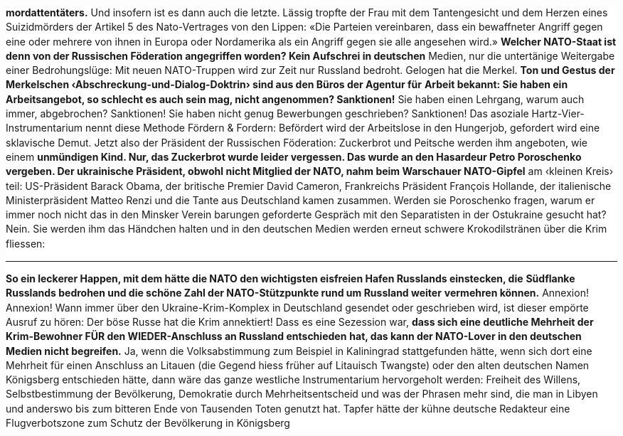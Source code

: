 **mordattentäters.**
Und insofern ist es dann auch die letzte. Lässig tropfte der Frau mit dem Tantengesicht und dem Herzen eines
Suizidmörders der Artikel 5 des Nato-Vertrages von den Lippen: «Die Parteien vereinbaren, dass ein bewaffneter
Angriff gegen eine oder mehrere von ihnen in Europa oder Nordamerika als ein Angriff gegen sie alle angesehen
wird.»
**Welcher NATO-Staat ist denn von der Russischen Föderation angegriffen worden? Kein Aufschrei in deutschen**
Medien, nur die untertänige Weitergabe einer Bedrohungslüge: Mit neuen NATO-Truppen wird zur Zeit nur
Russland bedroht. Gelogen hat die Merkel.
**Ton und Gestus der Merkelschen ‹Abschreckung-und-Dialog-Doktrin› sind aus den Büros der Agentur für**
**Arbeit bekannt: Sie haben ein Arbeitsangebot, so schlecht es auch sein mag, nicht angenommen? Sanktionen!**
Sie haben einen Lehrgang, warum auch immer, abgebrochen? Sanktionen! Sie haben nicht genug Bewerbungen
geschrieben? Sanktionen! Das asoziale Hartz-Vier-Instrumentarium nennt diese Methode Fördern & Fordern:
Befördert wird der Arbeitslose in den Hungerjob, gefordert wird eine sklavische Demut.
Jetzt also der Präsident der Russischen Föderation: Zuckerbrot und Peitsche werden ihm angeboten, wie einem
**unmündigen Kind. Nur, das Zuckerbrot wurde leider vergessen. Das wurde an den Hasardeur Petro Poroschenko**
**vergeben. Der ukrainische Präsident, obwohl nicht Mitglied der NATO, nahm beim Warschauer NATO-Gipfel**
am ‹kleinen Kreis› teil: US-Präsident Barack Obama, der britische Premier David Cameron, Frankreichs
Präsident François Hollande, der italienische Ministerpräsident Matteo Renzi und die Tante aus Deutschland
kamen zusammen. Werden sie Poroschenko fragen, warum er immer noch nicht das in den Minsker Verein barungen geforderte Gespräch mit den Separatisten in der Ostukraine gesucht hat? Nein. Sie werden ihm das
Händchen halten und in den deutschen Medien werden erneut schwere Krokodilstränen über die Krim fliessen:


-----

**So ein leckerer Happen, mit dem hätte die NATO den wichtigsten eisfreien Hafen Russlands einstecken, die**
**Südflanke Russlands bedrohen und die schöne Zahl der NATO-Stützpunkte rund um Russland weiter**
**vermehren können.**
Annexion! Annexion! Wann immer über den Ukraine-Krim-Komplex in Deutschland gesendet oder geschrieben
wird, ist dieser empörte Ausruf zu hören: Der böse Russe hat die Krim annektiert! Dass es eine Sezession war,
**dass sich eine deutliche Mehrheit der Krim-Bewohner FÜR den WIEDER-Anschluss an Russland entschieden**
**hat, das kann der NATO-Lover in den deutschen Medien nicht begreifen.**
Ja, wenn die Volksabstimmung zum Beispiel in Kaliningrad stattgefunden hätte, wenn sich dort eine Mehrheit
für einen Anschluss an Litauen (die Gegend hiess früher auf Litauisch Twangste) oder den alten deutschen
Namen Königsberg entschieden hätte, dann wäre das ganze westliche Instrumentarium hervorgeholt werden:
Freiheit des Willens, Selbstbestimmung der Bevölkerung, Demokratie durch Mehrheitsentscheid und was der
Phrasen mehr sind, die man in Libyen und anderswo bis zum bitteren Ende von Tausenden Toten genutzt hat.
Tapfer hätte der kühne deutsche Redakteur eine Flugverbotszone zum Schutz der Bevölkerung in Königsberg